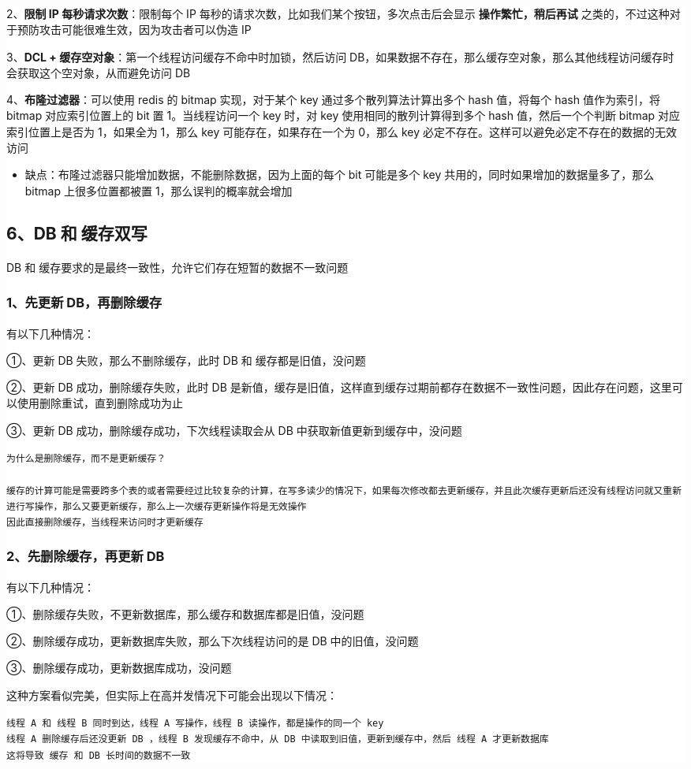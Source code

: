2、**限制 IP 每秒请求次数**：限制每个 IP 每秒的请求次数，比如我们某个按钮，多次点击后会显示 **操作繁忙，稍后再试** 之类的，不过这种对于预防攻击可能很难生效，因为攻击者可以伪造 IP

3、**DCL + 缓存空对象**：第一个线程访问缓存不命中时加锁，然后访问 DB，如果数据不存在，那么缓存空对象，那么其他线程访问缓存时会获取这个空对象，从而避免访问 DB

4、**布隆过滤器**：可以使用 redis 的 bitmap 实现，对于某个 key 通过多个散列算法计算出多个 hash 值，将每个 hash 值作为索引，将 bitmap 对应索引位置上的 bit 置 1。当线程访问一个 key 时，对 key 使用相同的散列计算得到多个 hash 值，然后一个个判断 bitmap 对应索引位置上是否为 1，如果全为 1，那么 key 可能存在，如果存在一个为 0，那么 key 必定不存在。这样可以避免必定不存在的数据的无效访问

- 缺点：布隆过滤器只能增加数据，不能删除数据，因为上面的每个 bit 可能是多个 key 共用的，同时如果增加的数据量多了，那么 bitmap 上很多位置都被置 1，那么误判的概率就会增加



## 6、DB 和 缓存双写

DB 和 缓存要求的是最终一致性，允许它们存在短暂的数据不一致问题



### 1、先更新 DB，再删除缓存

有以下几种情况：

①、更新 DB 失败，那么不删除缓存，此时 DB 和 缓存都是旧值，没问题

②、更新 DB 成功，删除缓存失败，此时 DB 是新值，缓存是旧值，这样直到缓存过期前都存在数据不一致性问题，因此存在问题，这里可以使用删除重试，直到删除成功为止

③、更新 DB 成功，删除缓存成功，下次线程读取会从 DB 中获取新值更新到缓存中，没问题



```
为什么是删除缓存，而不是更新缓存？

缓存的计算可能是需要跨多个表的或者需要经过比较复杂的计算，在写多读少的情况下，如果每次修改都去更新缓存，并且此次缓存更新后还没有线程访问就又重新进行写操作，那么又要更新缓存，那么上一次缓存更新操作将是无效操作
因此直接删除缓存，当线程来访问时才更新缓存
```



### 2、先删除缓存，再更新 DB

有以下几种情况：

①、删除缓存失败，不更新数据库，那么缓存和数据库都是旧值，没问题

②、删除缓存成功，更新数据库失败，那么下次线程访问的是 DB 中的旧值，没问题

③、删除缓存成功，更新数据库成功，没问题



这种方案看似完美，但实际上在高并发情况下可能会出现以下情况：

```
线程 A 和 线程 B 同时到达，线程 A 写操作，线程 B 读操作，都是操作的同一个 key
线程 A 删除缓存后还没更新 DB ，线程 B 发现缓存不命中，从 DB 中读取到旧值，更新到缓存中，然后 线程 A 才更新数据库
这将导致 缓存 和 DB 长时间的数据不一致
```



